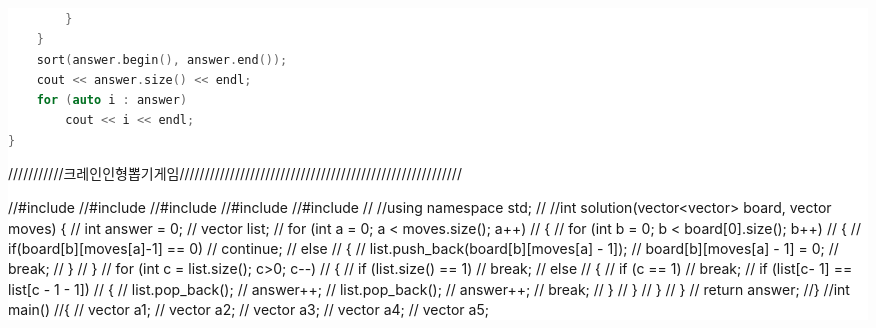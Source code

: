 ```C++
        }
    }
    sort(answer.begin(), answer.end());
    cout << answer.size() << endl;
    for (auto i : answer)
        cout << i << endl;  
}

```

///////////크레인인형뽑기게임////////////////////////////////////////////////////////

//#include <string>
//#include <vector>
//#include <stack>
//#include <queue>
//#include <iostream>
//
//using namespace std;
//
//int solution(vector<vector<int>> board, vector<int> moves) {
//    int answer = 0;
//    vector <int> list;
//    for (int a = 0; a < moves.size(); a++)
//    {
//        for (int b = 0; b < board[0].size(); b++)
//        {
//           if(board[b][moves[a]-1] == 0)
//               continue;
//           else
//           {
//               list.push_back(board[b][moves[a] - 1]);
//               board[b][moves[a] - 1] = 0;
//               break;
//           }
//        }
//        for (int c = list.size(); c>0; c--)
//        {
//            if (list.size() == 1)
//                break;
//            else
//            {
//                if (c == 1)
//                    break;
//                if (list[c- 1] == list[c - 1 - 1])
//                {
//                    list.pop_back();
//                    answer++;
//                    list.pop_back();
//                    answer++;
//                    break;
//                }
//            }
//        }
//    }
//    return answer;
//}
//int main()
//{
//    vector <int>a1;
//    vector <int>a2;
//    vector <int>a3;
//    vector <int>a4;
//    vector <int>a5;